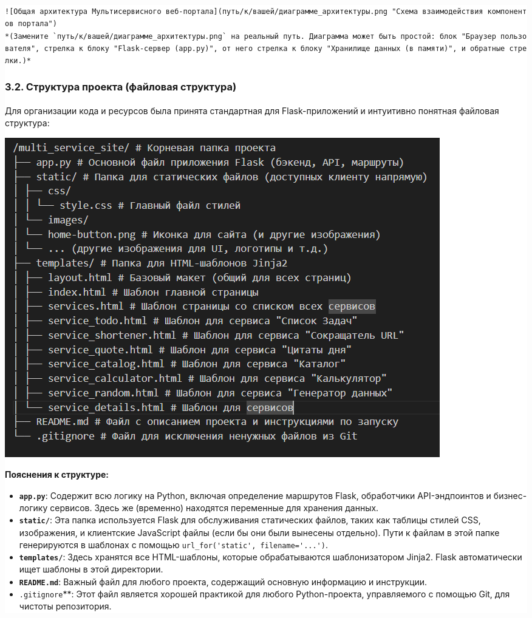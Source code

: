     ![Общая архитектура Мультисервисного веб-портала](путь/к/вашей/диаграмме_архитектуры.png "Схема взаимодействия компонентов портала")
    *(Замените `путь/к/вашей/диаграмме_архитектуры.png` на реальный путь. Диаграмма может быть простой: блок "Браузер пользователя", стрелка к блоку "Flask-сервер (app.py)", от него стрелка к блоку "Хранилище данных (в памяти)", и обратные стрелки.)*

### 3.2. Структура проекта (файловая структура)

Для организации кода и ресурсов была принята стандартная для Flask-приложений и интуитивно понятная файловая структура:

![Структура](./images/structure2.png)


**Пояснения к структуре:**

*   **`app.py`**: Содержит всю логику на Python, включая определение маршрутов Flask, обработчики API-эндпоинтов и бизнес-логику сервисов. Здесь же (временно) находятся переменные для хранения данных.
*   **`static/`**: Эта папка используется Flask для обслуживания статических файлов, таких как таблицы стилей CSS, изображения, и клиентские JavaScript файлы (если бы они были вынесены отдельно). Пути к файлам в этой папке генерируются в шаблонах с помощью `url_for('static', filename='...')`.
*   **`templates/`**: Здесь хранятся все HTML-шаблоны, которые обрабатываются шаблонизатором Jinja2. Flask автоматически ищет шаблоны в этой директории.
*   **`README.md`**: Важный файл для любого проекта, содержащий основную информацию и инструкции.
*   `.gitignore`**: Этот файл является хорошей практикой для любого Python-проекта, управляемого с помощью Git, для чистоты репозитория.
